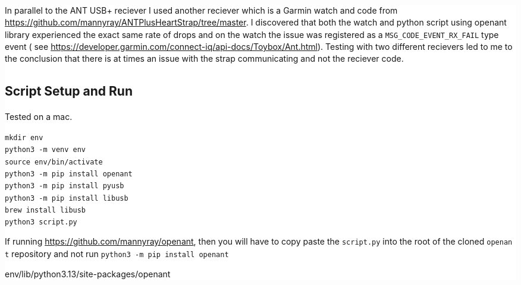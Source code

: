 In parallel to the ANT USB+ reciever I used another reciever which is a Garmin watch and code from https://github.com/mannyray/ANTPlusHeartStrap/tree/master. I discovered that both the watch and python script using openant library experienced the exact same rate of drops and on the watch the issue was registered as a `MSG_CODE_EVENT_RX_FAIL` type event ( see https://developer.garmin.com/connect-iq/api-docs/Toybox/Ant.html). Testing with two different recievers led to me to the conclusion that there is at times an issue with the strap communicating and not the reciever code.

 
## Script Setup and Run

Tested on a mac.

```
mkdir env
python3 -m venv env
source env/bin/activate     
python3 -m pip install openant
python3 -m pip install pyusb
python3 -m pip install libusb
brew install libusb
python3 script.py
```

If running https://github.com/mannyray/openant, then you will have to copy paste the `script.py` into the root of the cloned `openant` repository and not run `python3 -m pip install openant`


env/lib/python3.13/site-packages/openant
